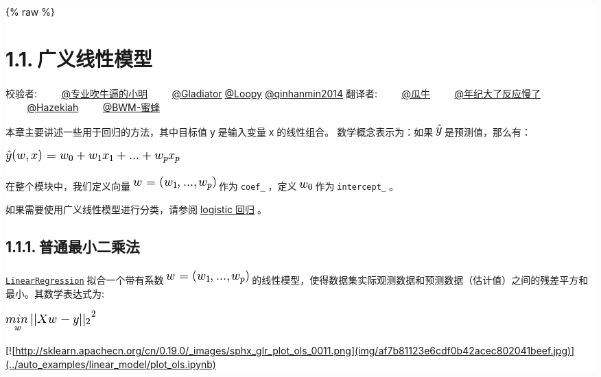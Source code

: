 {% raw %}
# 1.1. 广义线性模型

校验者:
        [@专业吹牛逼的小明](https://github.com/apachecn/scikit-learn-doc-zh)
        [@Gladiator](https://github.com/apachecn/scikit-learn-doc-zh)
        [@Loopy](https://github.com/loopyme)
        [@qinhanmin2014](https://github.com/qinhanmin2014)
翻译者:
        [@瓜牛](https://github.com/apachecn/scikit-learn-doc-zh)
        [@年纪大了反应慢了](https://github.com/apachecn/scikit-learn-doc-zh)
        [@Hazekiah](https://github.com/apachecn/scikit-learn-doc-zh)
        [@BWM-蜜蜂](https://github.com/apachecn/scikit-learn-doc-zh)

本章主要讲述一些用于回归的方法，其中目标值 y 是输入变量 x 的线性组合。 数学概念表示为：如果 ![\hat{y}](img/047826f1c2e6f2687b304cb5217be8d8.jpg) 是预测值，那么有：

![\hat{y}(w, x) = w_0 + w_1 x_1 + ... + w_p x_p](img/4ee9f6c666393981b6458e54c3ec89d0.jpg)

在整个模块中，我们定义向量 ![w = (w_1,..., w_p)](img/b003858334d1ad594207911e84219151.jpg) 作为 `coef_` ，定义 ![w_0](img/57e15e43b846791e47a202e1a9a5d8ce.jpg) 作为 `intercept_` 。

如果需要使用广义线性模型进行分类，请参阅 [logistic 回归](#1111-logistic-回归) 。

## 1.1.1. 普通最小二乘法

[`LinearRegression`](https://scikit-learn.org/stable/modules/generated/sklearn.linear_model.LinearRegression.html#sklearn.linear_model.LinearRegression) 拟合一个带有系数 ![w = (w_1, ..., w_p)](img/3f5adc0c9b0e51a0759ed6ac49f94431.jpg) 的线性模型，使得数据集实际观测数据和预测数据（估计值）之间的残差平方和最小。其数学表达式为:

![\underset{w}{min\,} {|| X w - y||_2}^2](img/1b6228a71a038f66ac7b8a2743adf4e7.jpg)

[![http://sklearn.apachecn.org/cn/0.19.0/_images/sphx_glr_plot_ols_0011.png](img/af7b81123e6cdf0b42acec802041beef.jpg)](../auto_examples/linear_model/plot_ols.ipynb)
